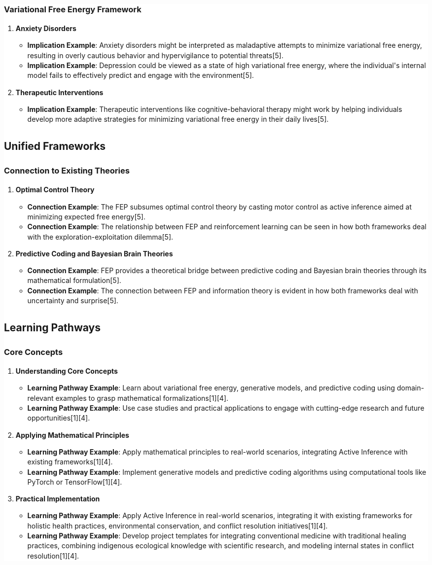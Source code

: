 ### Variational Free Energy Framework

1. **Anxiety Disorders**
   - **Implication Example**: Anxiety disorders might be interpreted as maladaptive attempts to minimize variational free energy, resulting in overly cautious behavior and hypervigilance to potential threats[5].
   - **Implication Example**: Depression could be viewed as a state of high variational free energy, where the individual's internal model fails to effectively predict and engage with the environment[5].

2. **Therapeutic Interventions**
   - **Implication Example**: Therapeutic interventions like cognitive-behavioral therapy might work by helping individuals develop more adaptive strategies for minimizing variational free energy in their daily lives[5].

## Unified Frameworks

### Connection to Existing Theories

1. **Optimal Control Theory**
   - **Connection Example**: The FEP subsumes optimal control theory by casting motor control as active inference aimed at minimizing expected free energy[5].
   - **Connection Example**: The relationship between FEP and reinforcement learning can be seen in how both frameworks deal with the exploration-exploitation dilemma[5].

2. **Predictive Coding and Bayesian Brain Theories**
   - **Connection Example**: FEP provides a theoretical bridge between predictive coding and Bayesian brain theories through its mathematical formulation[5].
   - **Connection Example**: The connection between FEP and information theory is evident in how both frameworks deal with uncertainty and surprise[5].

## Learning Pathways

### Core Concepts

1. **Understanding Core Concepts**
    - **Learning Pathway Example**: Learn about variational free energy, generative models, and predictive coding using domain-relevant examples to grasp mathematical formalizations[1][4].
    - **Learning Pathway Example**: Use case studies and practical applications to engage with cutting-edge research and future opportunities[1][4].

2. **Applying Mathematical Principles**
    - **Learning Pathway Example**: Apply mathematical principles to real-world scenarios, integrating Active Inference with existing frameworks[1][4].
    - **Learning Pathway Example**: Implement generative models and predictive coding algorithms using computational tools like PyTorch or TensorFlow[1][4].

3. **Practical Implementation**
    - **Learning Pathway Example**: Apply Active Inference in real-world scenarios, integrating it with existing frameworks for holistic health practices, environmental conservation, and conflict resolution initiatives[1][4].
    - **Learning Pathway Example**: Develop project templates for integrating conventional medicine with traditional healing practices, combining indigenous ecological knowledge with scientific research, and modeling internal states in conflict resolution[1][4].
